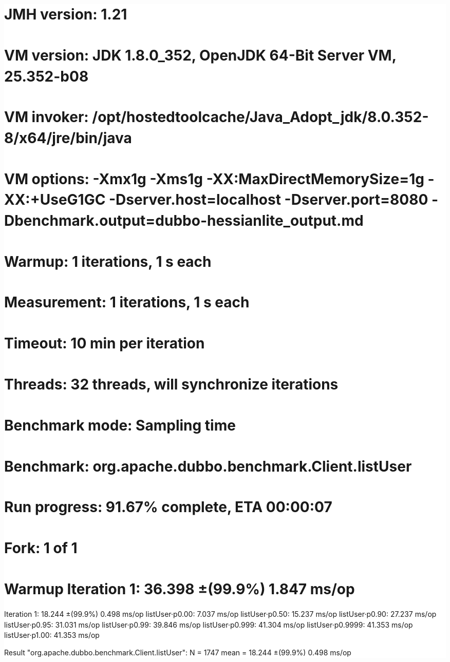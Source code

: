 
# JMH version: 1.21
# VM version: JDK 1.8.0_352, OpenJDK 64-Bit Server VM, 25.352-b08
# VM invoker: /opt/hostedtoolcache/Java_Adopt_jdk/8.0.352-8/x64/jre/bin/java
# VM options: -Xmx1g -Xms1g -XX:MaxDirectMemorySize=1g -XX:+UseG1GC -Dserver.host=localhost -Dserver.port=8080 -Dbenchmark.output=dubbo-hessianlite_output.md
# Warmup: 1 iterations, 1 s each
# Measurement: 1 iterations, 1 s each
# Timeout: 10 min per iteration
# Threads: 32 threads, will synchronize iterations
# Benchmark mode: Sampling time
# Benchmark: org.apache.dubbo.benchmark.Client.listUser

# Run progress: 91.67% complete, ETA 00:00:07
# Fork: 1 of 1
# Warmup Iteration   1: 36.398 ±(99.9%) 1.847 ms/op
Iteration   1: 18.244 ±(99.9%) 0.498 ms/op
                 listUser·p0.00:   7.037 ms/op
                 listUser·p0.50:   15.237 ms/op
                 listUser·p0.90:   27.237 ms/op
                 listUser·p0.95:   31.031 ms/op
                 listUser·p0.99:   39.846 ms/op
                 listUser·p0.999:  41.304 ms/op
                 listUser·p0.9999: 41.353 ms/op
                 listUser·p1.00:   41.353 ms/op



Result "org.apache.dubbo.benchmark.Client.listUser":
  N = 1747
  mean =     18.244 ±(99.9%) 0.498 ms/op
